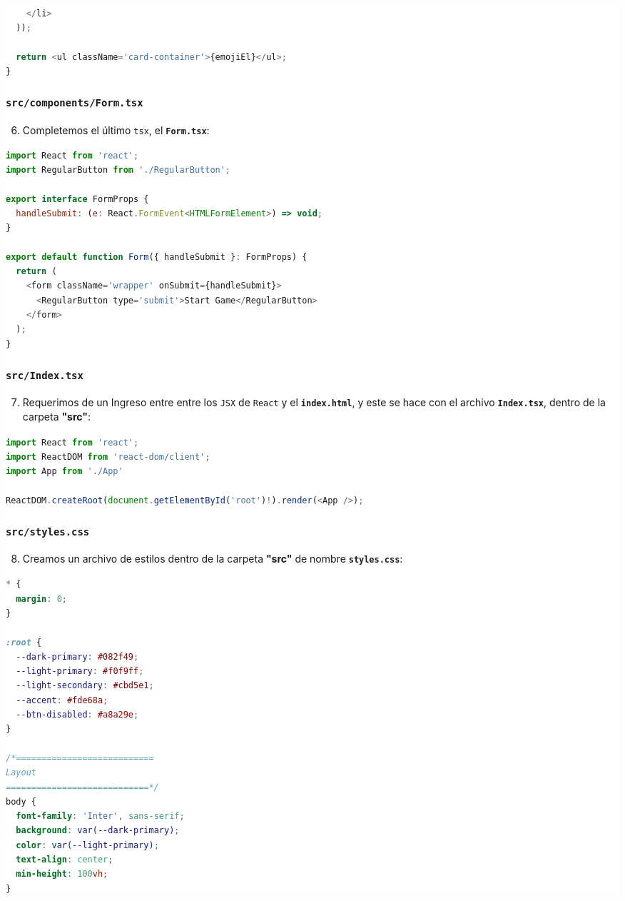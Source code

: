 ```js
    </li>
  ));

  return <ul className='card-container'>{emojiEl}</ul>;
}
```
### **`src/components/Form.tsx`**
6. Completemos el último `tsx`, el **`Form.tsx`**:
```js
import React from 'react';
import RegularButton from './RegularButton';

export interface FormProps {
  handleSubmit: (e: React.FormEvent<HTMLFormElement>) => void;
}

export default function Form({ handleSubmit }: FormProps) {
  return (
    <form className='wrapper' onSubmit={handleSubmit}>
      <RegularButton type='submit'>Start Game</RegularButton>
    </form>
  );
}
```
### **`src/Index.tsx`**
7. Requerimos de un Ingreso entre entre los `JSX` de `React` y el
**`index.html`**, y este se hace con el archivo **`Index.tsx`**,
dentro de la carpeta **"src"**:
```js
import React from 'react';
import ReactDOM from 'react-dom/client';
import App from './App'

ReactDOM.createRoot(document.getElementById('root')!).render(<App />);
```
### **`src/styles.css`**
8. Creamos un archivo de estilos dentro de la carpeta **"src"** de 
nombre **`styles.css`**:
```css
* {
  margin: 0;
}

:root {
  --dark-primary: #082f49;
  --light-primary: #f0f9ff;
  --light-secondary: #cbd5e1;
  --accent: #fde68a;
  --btn-disabled: #a8a29e;
}

/*===========================
Layout
============================*/
body {
  font-family: 'Inter', sans-serif;
  background: var(--dark-primary);
  color: var(--light-primary);
  text-align: center;
  min-height: 100vh;
}

```